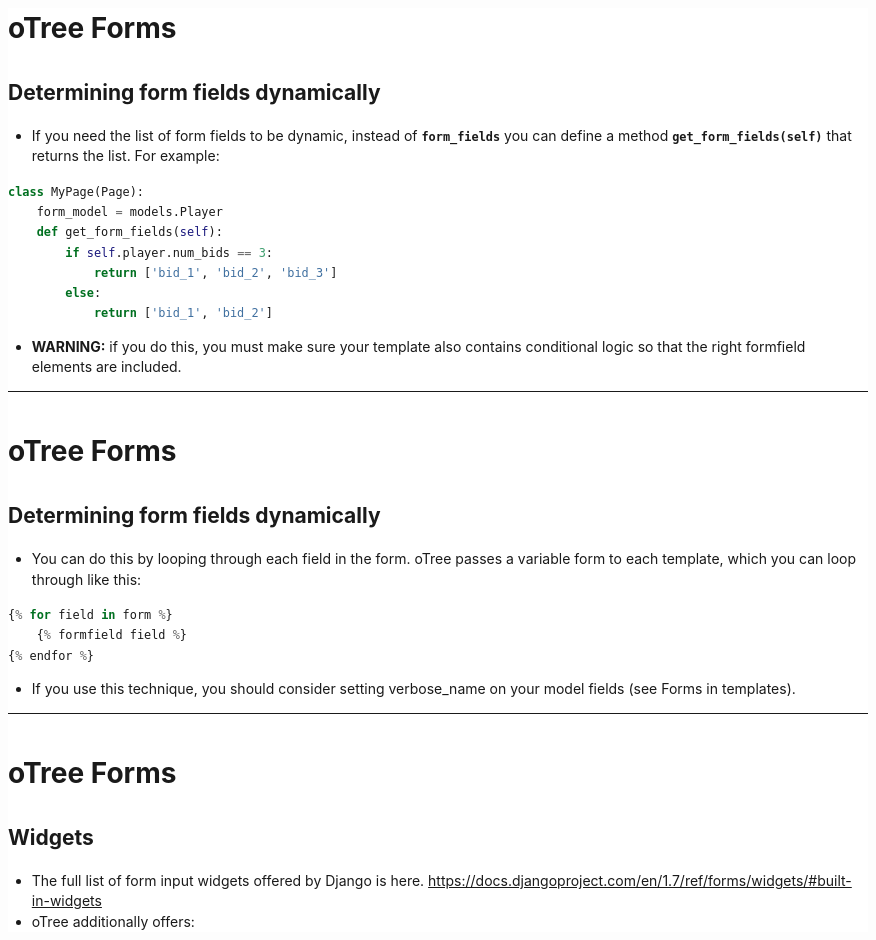 
# oTree Forms

## Determining form fields dynamically

-   If you need the list of form fields to be dynamic, instead of **`form_fields`**
    you can define a method **`get_form_fields(self)`** that returns the list.
    For example:

```python
class MyPage(Page):
    form_model = models.Player
    def get_form_fields(self):
        if self.player.num_bids == 3:
            return ['bid_1', 'bid_2', 'bid_3']
        else:
            return ['bid_1', 'bid_2']
```

-   **WARNING:** if you do this, you must make sure your template also contains
    conditional logic so that the right formfield elements are included.

---

# oTree Forms

## Determining form fields dynamically

- You can do this by looping through each field in the form. oTree passes a
  variable form to each template, which you can loop through like this:

```javascript
{% for field in form %}
    {% formfield field %}
{% endfor %}
```


-   If you use this technique, you should consider setting verbose_name on your
    model fields (see Forms in templates).

---

# oTree Forms

## Widgets

-   The full list of form input widgets offered by Django is here.
    https://docs.djangoproject.com/en/1.7/ref/forms/widgets/#built-in-widgets
-   oTree additionally offers:
